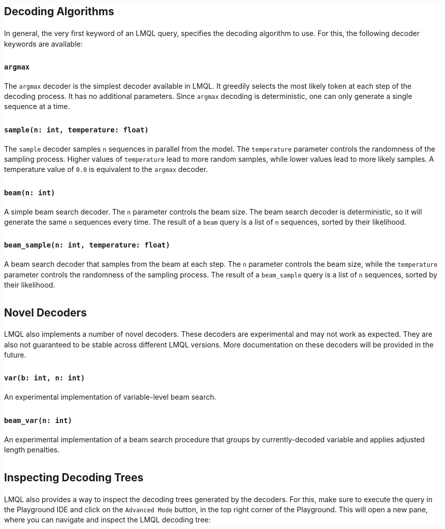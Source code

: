 ## Decoding Algorithms

In general, the very first keyword of an LMQL query, specifies the decoding algorithm to use. For this, the following decoder keywords are available:

### `argmax`

The `argmax` decoder is the simplest decoder available in LMQL. It greedily selects the most likely token at each step of the decoding process. It has no additional parameters. Since `argmax` decoding is deterministic, one can only generate a single sequence at a time.

### `sample(n: int, temperature: float)`

The `sample` decoder samples `n` sequences in parallel from the model. The `temperature` parameter controls the randomness of the sampling process. Higher values of `temperature` lead to more random samples, while lower values lead to more likely samples. A temperature value of `0.0` is equivalent to the `argmax` decoder.

### `beam(n: int)`

A simple beam search decoder. The `n` parameter controls the beam size. The beam search decoder is deterministic, so it will generate the same `n` sequences every time. The result of a `beam` query is a list of `n` sequences, sorted by their likelihood.

### `beam_sample(n: int, temperature: float)`

A beam search decoder that samples from the beam at each step. The `n` parameter controls the beam size, while the `temperature` parameter controls the randomness of the sampling process. The result of a `beam_sample` query is a list of `n` sequences, sorted by their likelihood.

## Novel Decoders

LMQL also implements a number of novel decoders. These decoders are experimental and may not work as expected. They are also not guaranteed to be stable across different LMQL versions. More documentation on these decoders will be provided in the future.

### `var(b: int, n: int)`

An experimental implementation of variable-level beam search.

### `beam_var(n: int)`

An experimental implementation of a beam search procedure that groups by currently-decoded variable and applies adjusted length penalties.

## Inspecting Decoding Trees

LMQL also provides a way to inspect the decoding trees generated by the decoders. For this, make sure to execute the query in the Playground IDE and click on the `Advanced Mode` button, in the top right corner of the Playground. This will open a new pane, where you can navigate and inspect the LMQL decoding tree:
